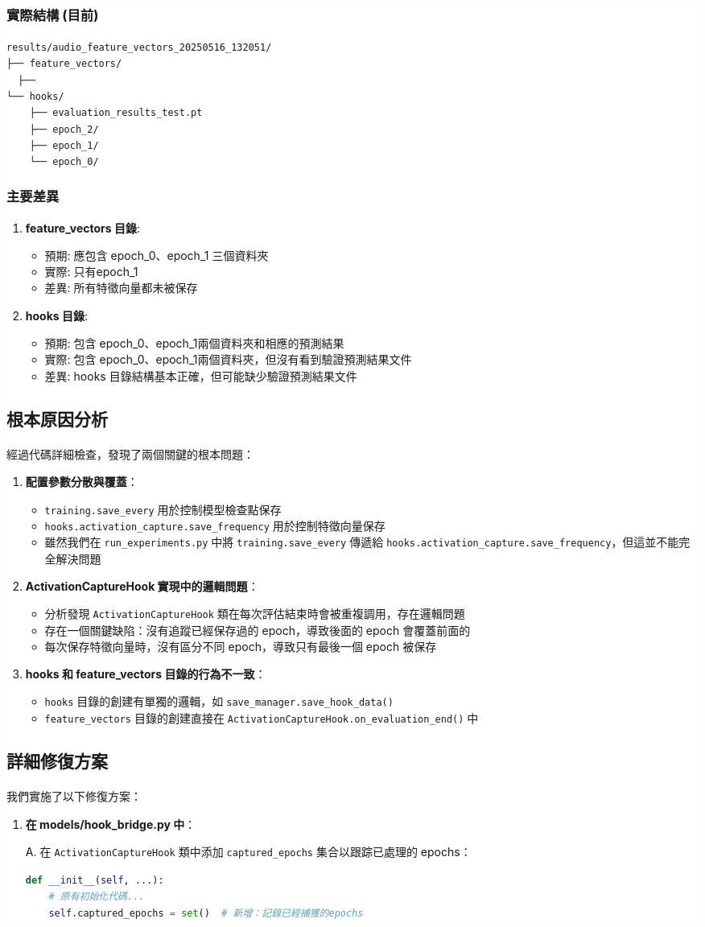 ### 實際結構 (目前)

```
results/audio_feature_vectors_20250516_132051/
├── feature_vectors/  
  ├── 
└── hooks/
    ├── evaluation_results_test.pt
    ├── epoch_2/
    ├── epoch_1/
    └── epoch_0/
```

### 主要差異

1. **feature_vectors 目錄**:

   - 預期: 應包含 epoch_0、epoch_1 三個資料夾
   - 實際: 只有epoch_1
   - 差異: 所有特徵向量都未被保存
2. **hooks 目錄**:

   - 預期: 包含 epoch_0、epoch_1兩個資料夾和相應的預測結果
   - 實際: 包含 epoch_0、epoch_1兩個資料夾，但沒有看到驗證預測結果文件
   - 差異: hooks 目錄結構基本正確，但可能缺少驗證預測結果文件

## 根本原因分析

經過代碼詳細檢查，發現了兩個關鍵的根本問題：

1. **配置參數分散與覆蓋**：
   - `training.save_every` 用於控制模型檢查點保存
   - `hooks.activation_capture.save_frequency` 用於控制特徵向量保存
   - 雖然我們在 `run_experiments.py` 中將 `training.save_every` 傳遞給 `hooks.activation_capture.save_frequency`，但這並不能完全解決問題

2. **ActivationCaptureHook 實現中的邏輯問題**：
   - 分析發現 `ActivationCaptureHook` 類在每次評估結束時會被重複調用，存在邏輯問題
   - 存在一個關鍵缺陷：沒有追蹤已經保存過的 epoch，導致後面的 epoch 會覆蓋前面的
   - 每次保存特徵向量時，沒有區分不同 epoch，導致只有最後一個 epoch 被保存

3. **hooks 和 feature_vectors 目錄的行為不一致**：
   - `hooks` 目錄的創建有單獨的邏輯，如 `save_manager.save_hook_data()`
   - `feature_vectors` 目錄的創建直接在 `ActivationCaptureHook.on_evaluation_end()` 中

## 詳細修復方案

我們實施了以下修復方案：

1. **在 models/hook_bridge.py 中**：

   A. 在 `ActivationCaptureHook` 類中添加 `captured_epochs` 集合以跟踪已處理的 epochs：
   ```python
   def __init__(self, ...):
       # 原有初始化代碼...
       self.captured_epochs = set()  # 新增：記錄已經捕獲的epochs
   ```
